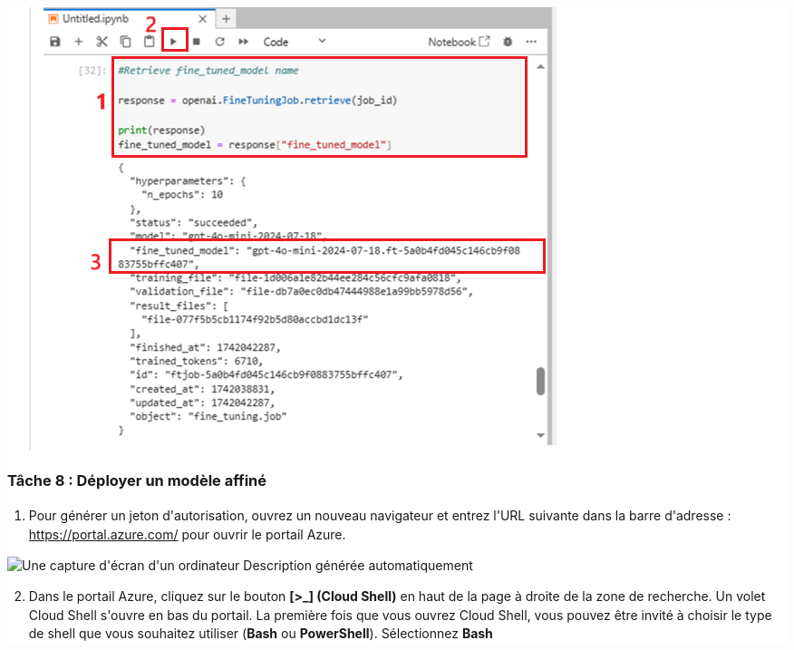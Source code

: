 > ![](./media/image62.png)

### **Tâche 8 : Déployer un modèle affiné**

1.  Pour générer un jeton d'autorisation, ouvrez un nouveau navigateur
    et entrez l'URL suivante dans la barre d'adresse :
    <https://portal.azure.com/> pour ouvrir le portail Azure.

![Une capture d'écran d'un ordinateur Description générée
automatiquement](./media/image63.png)

2.  Dans le portail Azure, cliquez sur le bouton **\[\>\_\] (Cloud
    Shell)** en haut de la page à droite de la zone de recherche. Un
    volet Cloud Shell s'ouvre en bas du portail. La première fois que
    vous ouvrez Cloud Shell, vous pouvez être invité à choisir le type
    de shell que vous souhaitez utiliser (**Bash** ou **PowerShell**).
    Sélectionnez **Bash**
